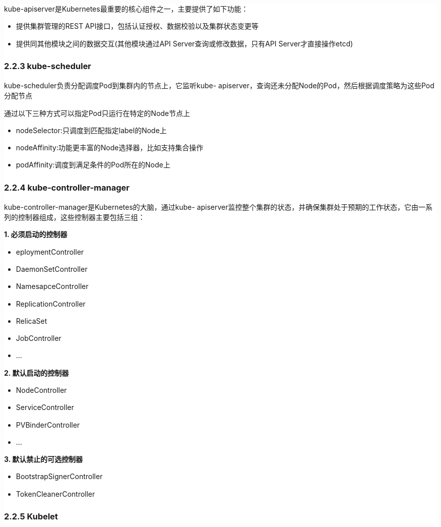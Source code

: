kube-apiserver是Kubernetes最重要的核心组件之一，主要提供了如下功能：

  * 提供集群管理的REST API接口，包括认证授权、数据校验以及集群状态变更等

  * 提供同其他模块之间的数据交互(其他模块通过API Server查询或修改数据，只有API Server才直接操作etcd)

  

### 2.2.3 kube-scheduler

kube-scheduler负责分配调度Pod到集群内的节点上，它监听kube-
apiserver，查询还未分配Node的Pod，然后根据调度策略为这些Pod分配节点

通过以下三种方式可以指定Pod只运行在特定的Node节点上

  * nodeSelector:只调度到匹配指定label的Node上 

  * nodeAffinity:功能更丰富的Node选择器，比如支持集合操作 

  * podAffinity:调度到满足条件的Pod所在的Node上

  

### 2.2.4 kube-controller-manager

kube-controller-manager是Kubernetes的大脑，通过kube-
apiserver监控整个集群的状态，并确保集群处于预期的工作状态，它由一系列的控制器组成，这些控制器主要包括三组：

 **1\. 必须启动的控制器**  

  * eploymentController

  * DaemonSetController

  * NamesapceController

  * ReplicationController

  * RelicaSet

  * JobController

  * ...

 **2\. 默认启动的控制器**  

  * NodeController

  * ServiceController

  * PVBinderController

  * ...

 **3\. 默认禁止的可选控制器**

  * BootstrapSignerController

  * TokenCleanerController

  

### 2.2.5 Kubelet
